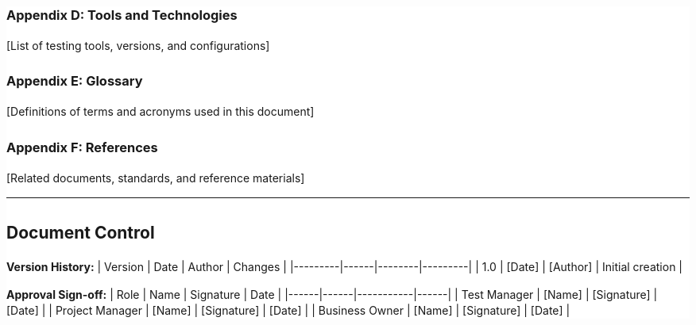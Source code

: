 ### Appendix D: Tools and Technologies
[List of testing tools, versions, and configurations]

### Appendix E: Glossary
[Definitions of terms and acronyms used in this document]

### Appendix F: References
[Related documents, standards, and reference materials]

---

## Document Control
**Version History:**
| Version | Date | Author | Changes |
|---------|------|--------|---------|
| 1.0 | [Date] | [Author] | Initial creation |

**Approval Sign-off:**
| Role | Name | Signature | Date |
|------|------|-----------|------|
| Test Manager | [Name] | [Signature] | [Date] |
| Project Manager | [Name] | [Signature] | [Date] |
| Business Owner | [Name] | [Signature] | [Date] |
